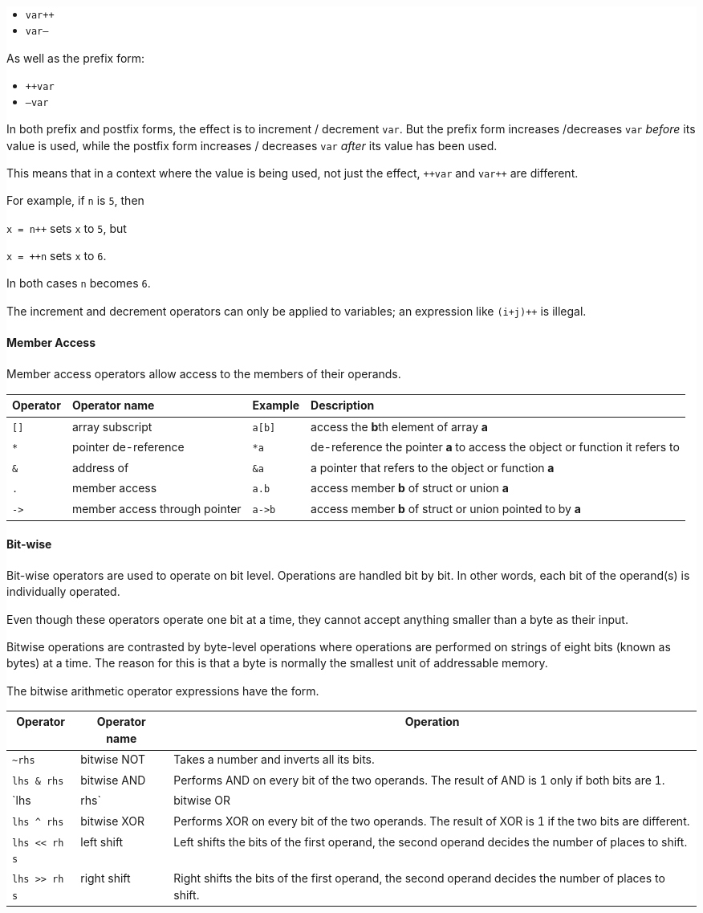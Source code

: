 - `var++`
- `var–`

As well as the prefix form:

- `++var`
- `–var`

In both prefix and postfix forms, the effect is to increment / decrement `var`. But the prefix form increases /decreases `var`  *before* its value is used, while the postfix form increases / decreases `var` *after* its value has been used.

This means that in a context where the value is being used, not just the effect, `++var` and `var++` are different. 

For example, if `n` is `5`, then

`x = n++` sets `x` to `5`, but

`x = ++n` sets `x` to `6`.

In both cases `n` becomes `6`.

The increment and decrement operators can only be applied to variables; an expression like `(i+j)++` is illegal.

#### Member Access

Member access operators allow access to the members of their operands.

| Operator | Operator name                 | Example | Description                                                  |
| :------- | :---------------------------- | :------ | :----------------------------------------------------------- |
| `[]`     | array subscript               | `a[b]`  | access the **b**th element of array **a**                    |
| `*`      | pointer de-reference          | `*a`    | de-reference the pointer **a** to access the object or function it refers to |
| `&`      | address of                    | `&a`    | a pointer that refers to the object or function **a**        |
| `.`      | member access                 | `a.b`   | access member **b** of struct or union **a**                 |
| `->`     | member access through pointer | `a->b`  | access member **b** of struct or union pointed to by **a**   |

#### Bit-wise

Bit-wise operators are used to operate on bit level. Operations are handled bit by bit. In other words, each bit of the operand(s) is individually operated.

Even though these operators operate one bit at a time, they cannot accept anything smaller than a byte as their input.

Bitwise operations are contrasted by byte-level operations where operations are performed on strings of eight bits (known as bytes) at a time. The reason for this is that a byte is normally the smallest unit of addressable memory.

The bitwise arithmetic operator expressions have the form.

| Operator     | Operator name | Operation                                                    |
| ------------ | ------------- | ------------------------------------------------------------ |
| `~rhs`       | bitwise NOT   | Takes a number and inverts all its bits.                     |
| `lhs & rhs`  | bitwise AND   | Performs AND on every bit of the two operands. The result of AND is 1 only if both bits are 1. |
| `lhs | rhs`  | bitwise OR    | Performs OR on every bit of the two operands. The result of OR is 1 if any of the two bits is 1. |
| `lhs ^ rhs`  | bitwise XOR   | Performs XOR on every bit of the  two operands. The result of XOR is 1 if the two bits are different. |
| `lhs << rhs` | left shift    | Left shifts the bits of the first operand, the second operand decides the number of places to shift. |
| `lhs >> rhs` | right shift   | Right shifts the bits of the first operand, the second operand decides the number of places to shift. |


  [^GC]: GC is a form of automatic memory management. It attempts to reclaim garbage, or memory occupied by objects that are no longer in use by the program. 